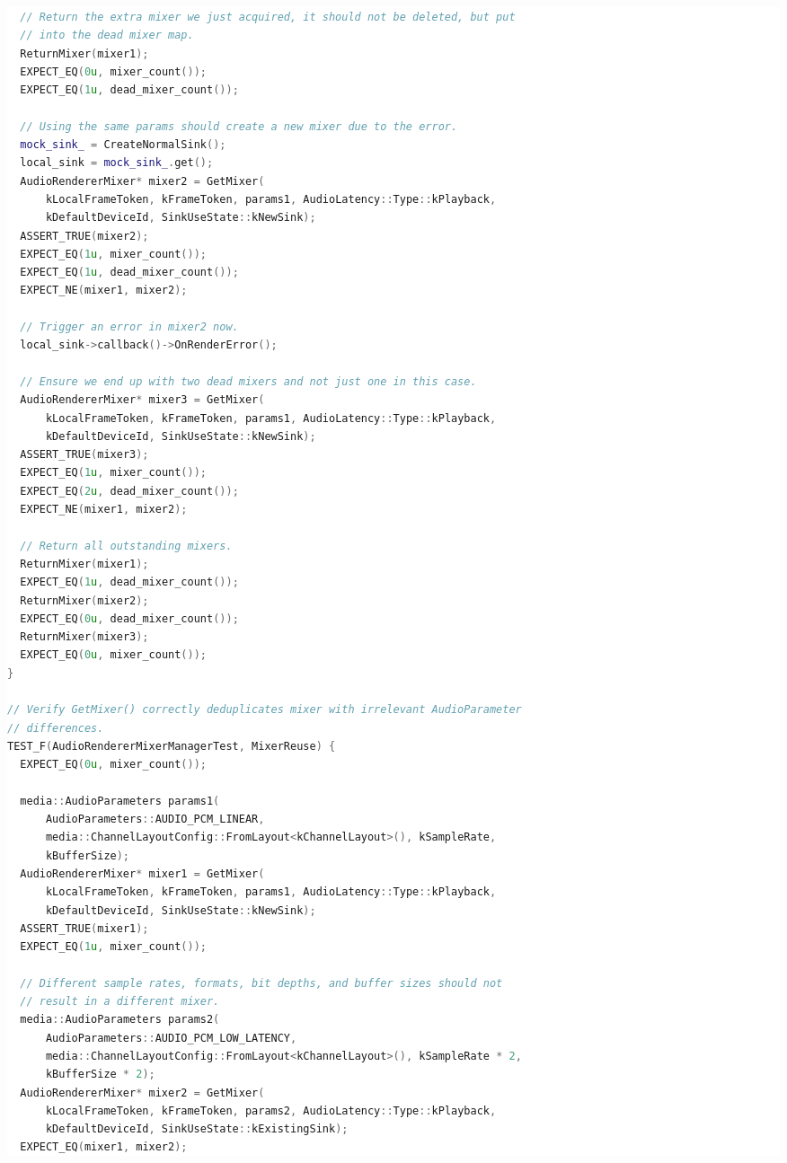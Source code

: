 ```cpp
  // Return the extra mixer we just acquired, it should not be deleted, but put
  // into the dead mixer map.
  ReturnMixer(mixer1);
  EXPECT_EQ(0u, mixer_count());
  EXPECT_EQ(1u, dead_mixer_count());

  // Using the same params should create a new mixer due to the error.
  mock_sink_ = CreateNormalSink();
  local_sink = mock_sink_.get();
  AudioRendererMixer* mixer2 = GetMixer(
      kLocalFrameToken, kFrameToken, params1, AudioLatency::Type::kPlayback,
      kDefaultDeviceId, SinkUseState::kNewSink);
  ASSERT_TRUE(mixer2);
  EXPECT_EQ(1u, mixer_count());
  EXPECT_EQ(1u, dead_mixer_count());
  EXPECT_NE(mixer1, mixer2);

  // Trigger an error in mixer2 now.
  local_sink->callback()->OnRenderError();

  // Ensure we end up with two dead mixers and not just one in this case.
  AudioRendererMixer* mixer3 = GetMixer(
      kLocalFrameToken, kFrameToken, params1, AudioLatency::Type::kPlayback,
      kDefaultDeviceId, SinkUseState::kNewSink);
  ASSERT_TRUE(mixer3);
  EXPECT_EQ(1u, mixer_count());
  EXPECT_EQ(2u, dead_mixer_count());
  EXPECT_NE(mixer1, mixer2);

  // Return all outstanding mixers.
  ReturnMixer(mixer1);
  EXPECT_EQ(1u, dead_mixer_count());
  ReturnMixer(mixer2);
  EXPECT_EQ(0u, dead_mixer_count());
  ReturnMixer(mixer3);
  EXPECT_EQ(0u, mixer_count());
}

// Verify GetMixer() correctly deduplicates mixer with irrelevant AudioParameter
// differences.
TEST_F(AudioRendererMixerManagerTest, MixerReuse) {
  EXPECT_EQ(0u, mixer_count());

  media::AudioParameters params1(
      AudioParameters::AUDIO_PCM_LINEAR,
      media::ChannelLayoutConfig::FromLayout<kChannelLayout>(), kSampleRate,
      kBufferSize);
  AudioRendererMixer* mixer1 = GetMixer(
      kLocalFrameToken, kFrameToken, params1, AudioLatency::Type::kPlayback,
      kDefaultDeviceId, SinkUseState::kNewSink);
  ASSERT_TRUE(mixer1);
  EXPECT_EQ(1u, mixer_count());

  // Different sample rates, formats, bit depths, and buffer sizes should not
  // result in a different mixer.
  media::AudioParameters params2(
      AudioParameters::AUDIO_PCM_LOW_LATENCY,
      media::ChannelLayoutConfig::FromLayout<kChannelLayout>(), kSampleRate * 2,
      kBufferSize * 2);
  AudioRendererMixer* mixer2 = GetMixer(
      kLocalFrameToken, kFrameToken, params2, AudioLatency::Type::kPlayback,
      kDefaultDeviceId, SinkUseState::kExistingSink);
  EXPECT_EQ(mixer1, mixer2);
```